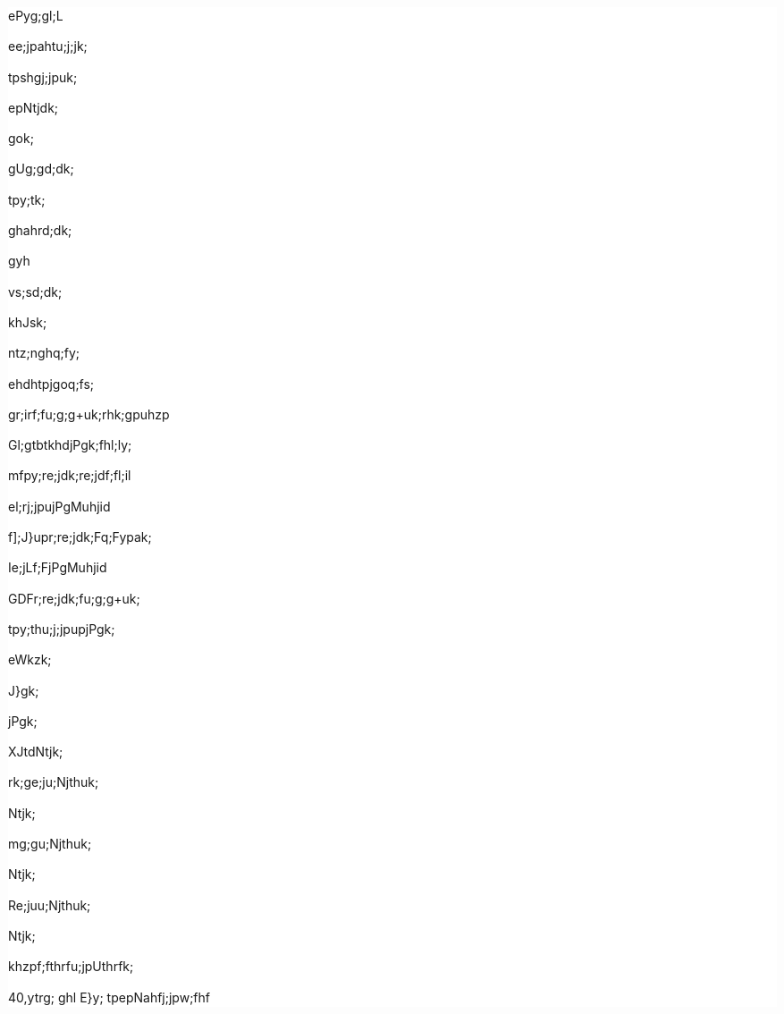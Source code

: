 ePyg;gl;L

ee;jpahtu;j;jk;

tpshgj;jpuk;

epNtjdk;

gok;

gUg;gd;dk;

tpy;tk;

ghahrd;dk;

gyh

vs;sd;dk;

khJsk;

ntz;nghq;fy;

ehdhtpjgoq;fs;

gr;irf;fu;g;g+uk;rhk;gpuhzp

Gl;gtbtkhdjPgk;fhl;ly;

mfpy;re;jdk;re;jdf;fl;il

el;rj;jpujPgMuhjid

f];J}upr;re;jdk;Fq;Fypak;

Ie;jLf;FjPgMuhjid

GDFr;re;jdk;fu;g;g+uk;

tpy;thu;j;jpupjPgk;

eWkzk;

J}gk;

jPgk;

XJtdNtjk;

rk;ge;ju;Njthuk;

Ntjk;

mg;gu;Njthuk;

Ntjk;

Re;juu;Njthuk;

Ntjk;

khzpf;fthrfu;jpUthrfk;

40,ytrg; ghl E}y; tpepNahfj;jpw;fhf

